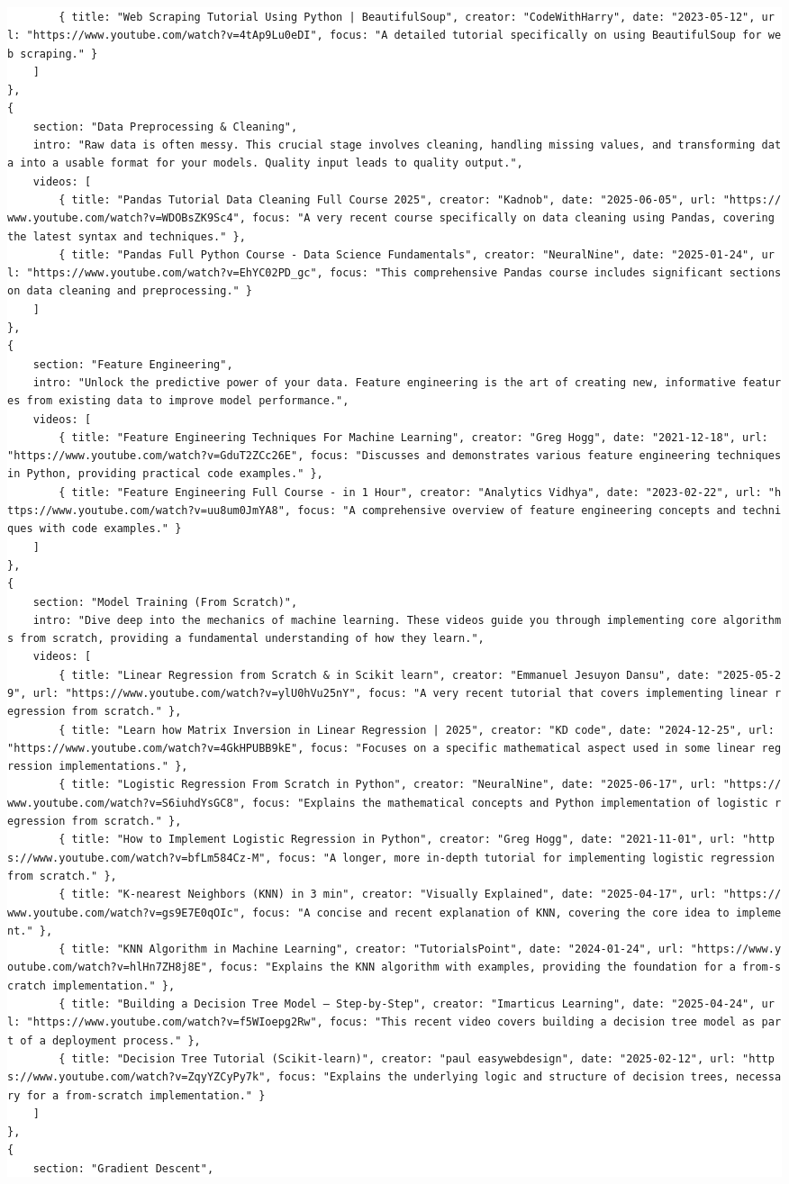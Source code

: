             { title: "Web Scraping Tutorial Using Python | BeautifulSoup", creator: "CodeWithHarry", date: "2023-05-12", url: "https://www.youtube.com/watch?v=4tAp9Lu0eDI", focus: "A detailed tutorial specifically on using BeautifulSoup for web scraping." }
        ]
    },
    {
        section: "Data Preprocessing & Cleaning",
        intro: "Raw data is often messy. This crucial stage involves cleaning, handling missing values, and transforming data into a usable format for your models. Quality input leads to quality output.",
        videos: [
            { title: "Pandas Tutorial Data Cleaning Full Course 2025", creator: "Kadnob", date: "2025-06-05", url: "https://www.youtube.com/watch?v=WDOBsZK9Sc4", focus: "A very recent course specifically on data cleaning using Pandas, covering the latest syntax and techniques." },
            { title: "Pandas Full Python Course - Data Science Fundamentals", creator: "NeuralNine", date: "2025-01-24", url: "https://www.youtube.com/watch?v=EhYC02PD_gc", focus: "This comprehensive Pandas course includes significant sections on data cleaning and preprocessing." }
        ]
    },
    {
        section: "Feature Engineering",
        intro: "Unlock the predictive power of your data. Feature engineering is the art of creating new, informative features from existing data to improve model performance.",
        videos: [
            { title: "Feature Engineering Techniques For Machine Learning", creator: "Greg Hogg", date: "2021-12-18", url: "https://www.youtube.com/watch?v=GduT2ZCc26E", focus: "Discusses and demonstrates various feature engineering techniques in Python, providing practical code examples." },
            { title: "Feature Engineering Full Course - in 1 Hour", creator: "Analytics Vidhya", date: "2023-02-22", url: "https://www.youtube.com/watch?v=uu8um0JmYA8", focus: "A comprehensive overview of feature engineering concepts and techniques with code examples." }
        ]
    },
    {
        section: "Model Training (From Scratch)",
        intro: "Dive deep into the mechanics of machine learning. These videos guide you through implementing core algorithms from scratch, providing a fundamental understanding of how they learn.",
        videos: [
            { title: "Linear Regression from Scratch & in Scikit learn", creator: "Emmanuel Jesuyon Dansu", date: "2025-05-29", url: "https://www.youtube.com/watch?v=ylU0hVu25nY", focus: "A very recent tutorial that covers implementing linear regression from scratch." },
            { title: "Learn how Matrix Inversion in Linear Regression | 2025", creator: "KD code", date: "2024-12-25", url: "https://www.youtube.com/watch?v=4GkHPUBB9kE", focus: "Focuses on a specific mathematical aspect used in some linear regression implementations." },
            { title: "Logistic Regression From Scratch in Python", creator: "NeuralNine", date: "2025-06-17", url: "https://www.youtube.com/watch?v=S6iuhdYsGC8", focus: "Explains the mathematical concepts and Python implementation of logistic regression from scratch." },
            { title: "How to Implement Logistic Regression in Python", creator: "Greg Hogg", date: "2021-11-01", url: "https://www.youtube.com/watch?v=bfLm584Cz-M", focus: "A longer, more in-depth tutorial for implementing logistic regression from scratch." },
            { title: "K-nearest Neighbors (KNN) in 3 min", creator: "Visually Explained", date: "2025-04-17", url: "https://www.youtube.com/watch?v=gs9E7E0qOIc", focus: "A concise and recent explanation of KNN, covering the core idea to implement." },
            { title: "KNN Algorithm in Machine Learning", creator: "TutorialsPoint", date: "2024-01-24", url: "https://www.youtube.com/watch?v=hlHn7ZH8j8E", focus: "Explains the KNN algorithm with examples, providing the foundation for a from-scratch implementation." },
            { title: "Building a Decision Tree Model – Step-by-Step", creator: "Imarticus Learning", date: "2025-04-24", url: "https://www.youtube.com/watch?v=f5WIoepg2Rw", focus: "This recent video covers building a decision tree model as part of a deployment process." },
            { title: "Decision Tree Tutorial (Scikit-learn)", creator: "paul easywebdesign", date: "2025-02-12", url: "https://www.youtube.com/watch?v=ZqyYZCyPy7k", focus: "Explains the underlying logic and structure of decision trees, necessary for a from-scratch implementation." }
        ]
    },
    {
        section: "Gradient Descent",
